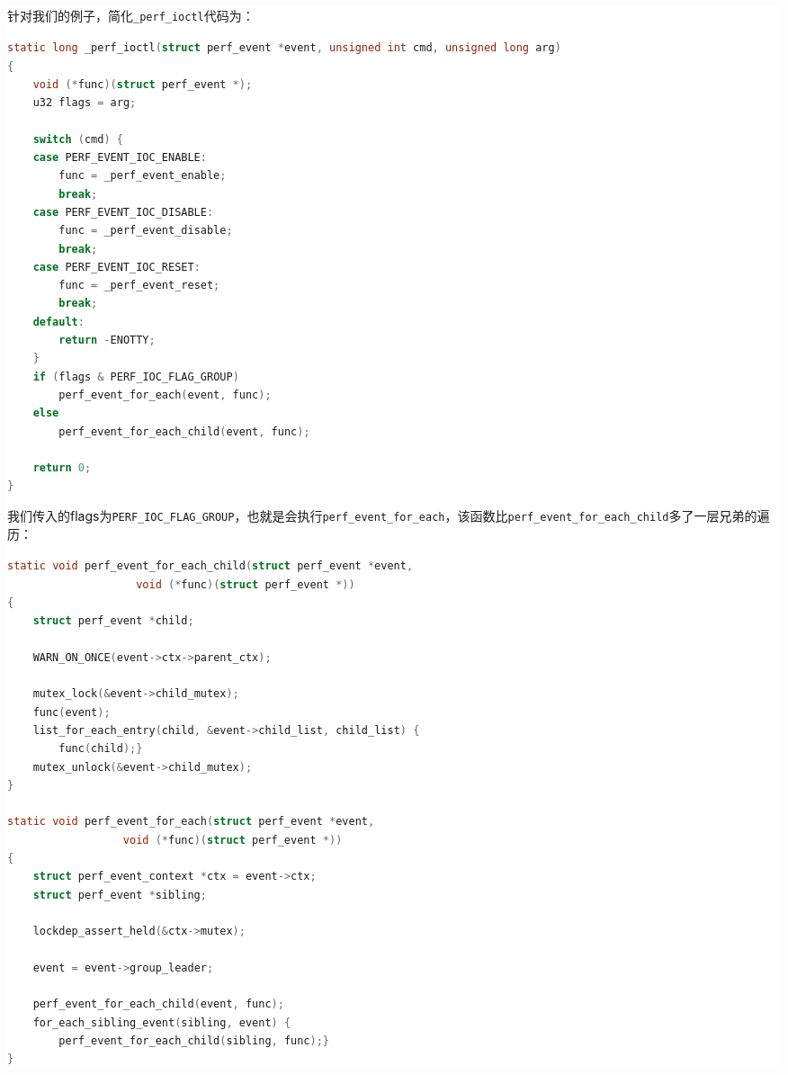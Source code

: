 针对我们的例子，简化`_perf_ioctl`代码为：
```c
static long _perf_ioctl(struct perf_event *event, unsigned int cmd, unsigned long arg)
{
	void (*func)(struct perf_event *);
	u32 flags = arg;

	switch (cmd) {
	case PERF_EVENT_IOC_ENABLE:
		func = _perf_event_enable;
		break;
	case PERF_EVENT_IOC_DISABLE:
		func = _perf_event_disable;
		break;
	case PERF_EVENT_IOC_RESET:
		func = _perf_event_reset;
		break;
	default:
		return -ENOTTY;
	}
	if (flags & PERF_IOC_FLAG_GROUP)
		perf_event_for_each(event, func);
	else
		perf_event_for_each_child(event, func);

	return 0;
}
```

我们传入的flags为`PERF_IOC_FLAG_GROUP`，也就是会执行`perf_event_for_each`，该函数比`perf_event_for_each_child`多了一层兄弟的遍历：


```c
static void perf_event_for_each_child(struct perf_event *event,
					void (*func)(struct perf_event *))
{
	struct perf_event *child;

	WARN_ON_ONCE(event->ctx->parent_ctx);

	mutex_lock(&event->child_mutex);
	func(event);
	list_for_each_entry(child, &event->child_list, child_list) {
		func(child);}
	mutex_unlock(&event->child_mutex);
}

static void perf_event_for_each(struct perf_event *event,
				  void (*func)(struct perf_event *))
{
	struct perf_event_context *ctx = event->ctx;
	struct perf_event *sibling;

	lockdep_assert_held(&ctx->mutex);

	event = event->group_leader;

	perf_event_for_each_child(event, func);
	for_each_sibling_event(sibling, event) {
		perf_event_for_each_child(sibling, func);}
}
```
